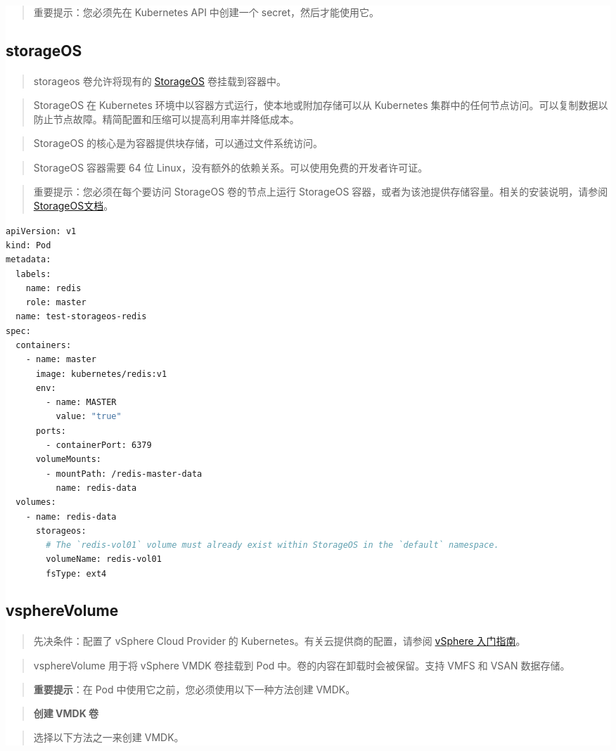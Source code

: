 > 重要提示：您必须先在 Kubernetes API 中创建一个 secret，然后才能使用它。

## storageOS
> storageos 卷允许将现有的 [StorageOS](https://storageos.com/) 卷挂载到容器中。   

> StorageOS 在 Kubernetes 环境中以容器方式运行，使本地或附加存储可以从 Kubernetes 集群中的任何节点访问。可以复制数据以防止节点故障。精简配置和压缩可以提高利用率并降低成本。   

> StorageOS 的核心是为容器提供块存储，可以通过文件系统访问。   

> StorageOS 容器需要 64 位 Linux，没有额外的依赖关系。可以使用免费的开发者许可证。

> 重要提示：您必须在每个要访问 StorageOS 卷的节点上运行 StorageOS 容器，或者为该池提供存储容量。相关的安装说明，请参阅 [StorageOS文档](https://docs.storageos.com/)。   

```bash
apiVersion: v1
kind: Pod
metadata:
  labels:
    name: redis
    role: master
  name: test-storageos-redis
spec:
  containers:
    - name: master
      image: kubernetes/redis:v1
      env:
        - name: MASTER
          value: "true"
      ports:
        - containerPort: 6379
      volumeMounts:
        - mountPath: /redis-master-data
          name: redis-data
  volumes:
    - name: redis-data
      storageos:
        # The `redis-vol01` volume must already exist within StorageOS in the `default` namespace.
        volumeName: redis-vol01
        fsType: ext4
```

## vsphereVolume
> 先决条件：配置了 vSphere Cloud Provider 的 Kubernetes。有关云提供商的配置，请参阅 [vSphere 入门指南](https://vmware.github.io/vsphere-storage-for-kubernetes/documentation/)。   

> vsphereVolume 用于将 vSphere VMDK 卷挂载到 Pod 中。卷的内容在卸载时会被保留。支持 VMFS 和 VSAN 数据存储。   

> **重要提示**：在 Pod 中使用它之前，您必须使用以下一种方法创建 VMDK。  

> **创建 VMDK 卷**   

> 选择以下方法之一来创建 VMDK。   
